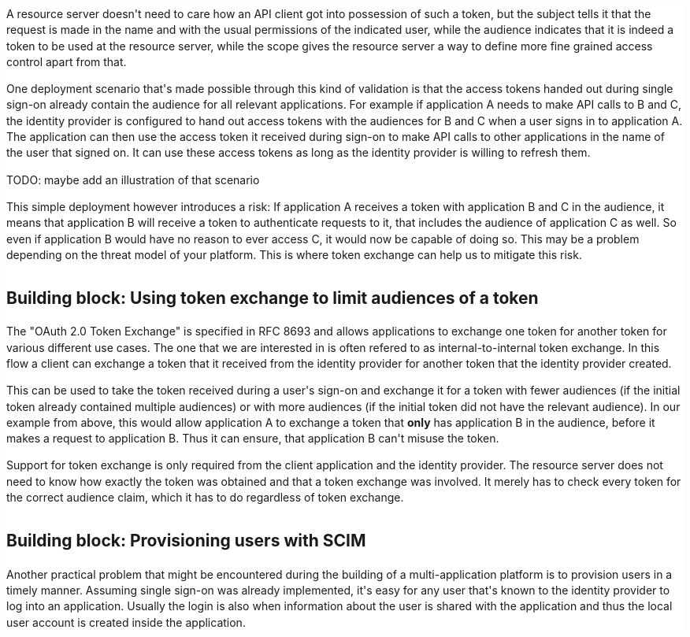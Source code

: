 A resource server doesn't need to care how an API client got into possession of such a token, but the subject tells it that the request is made
in the name and with the usual permissions of the indicated user, while the audience indicates that it is indeed a token to be used at the resource
server, while the scope gives the resource server a way to define more fine grained access control apart from that.

One deployment scenario that's made possible through this kind of validation is that the access tokens handed out during single sign-on already
contain the audience for all relevant applications. For example if application A needs to make API calls to B and C, the identity provider is configured
to hand out access tokens with the audiences for B and C when a user signs in to application A. The application can then use the access token
it received during sign-on to make API calls to other applications in the name of the user that signed on. It can use these access tokens as long
as the identity provider is willing to refresh them.

TODO: maybe add an illustration of that scenario

This simple deployment however introduces a risk: If application A receives a token with application B and C in the audience, it means that application
B will receive a token to authenticate requests to it, that includes the audience of application C as well. So even if application B would have no
reason to ever access C, it would now be capable of doing so. This may be a problem depending on the threat model of your platform. This is where token
exchange can help us to mitigate this risk.

## Building block: Using token exchange to limit audiences of a token

The "OAuth 2.0 Token Exchange" is specified in RFC 8693 and allows applications to exchange one token for another token for various different use cases.
The one that we are interested in is often refered to as internal-to-internal token exchange. In this flow a client can exchange a token
that it received from the identity provider for another token that the identity provider created.

This can be used to take the token received during a user's sign-on and exchange it for a token with fewer audiences (if the initial token already
contained multiple audiences) or with more audiences (if the initial token did not have the relevant audience). In our example from above, this
would allow application A to exchange a token that **only** has application B in the audience, before it makes a request to application B. Thus
it can ensure, that application B can't misuse the token.

Support for token exchange is only required from the client application and the identity provider. The resource server does not need to
know how exactly the token was obtained and that a token exchange was involved. It merely has to check every token for the correct
audience claim, which it has to do regardless of token exchange.

## Building block: Provisioning users with SCIM

Another practical problem that might be encountered during the building of a multi-application platform is to provision users in a timely manner.
Assuming single sign-on was already implemented, it's easy for any user that's known to the identity provider to log into an application.
Usually the login is also when information about the user is shared with the application and thus the local user account is created
inside the application.
